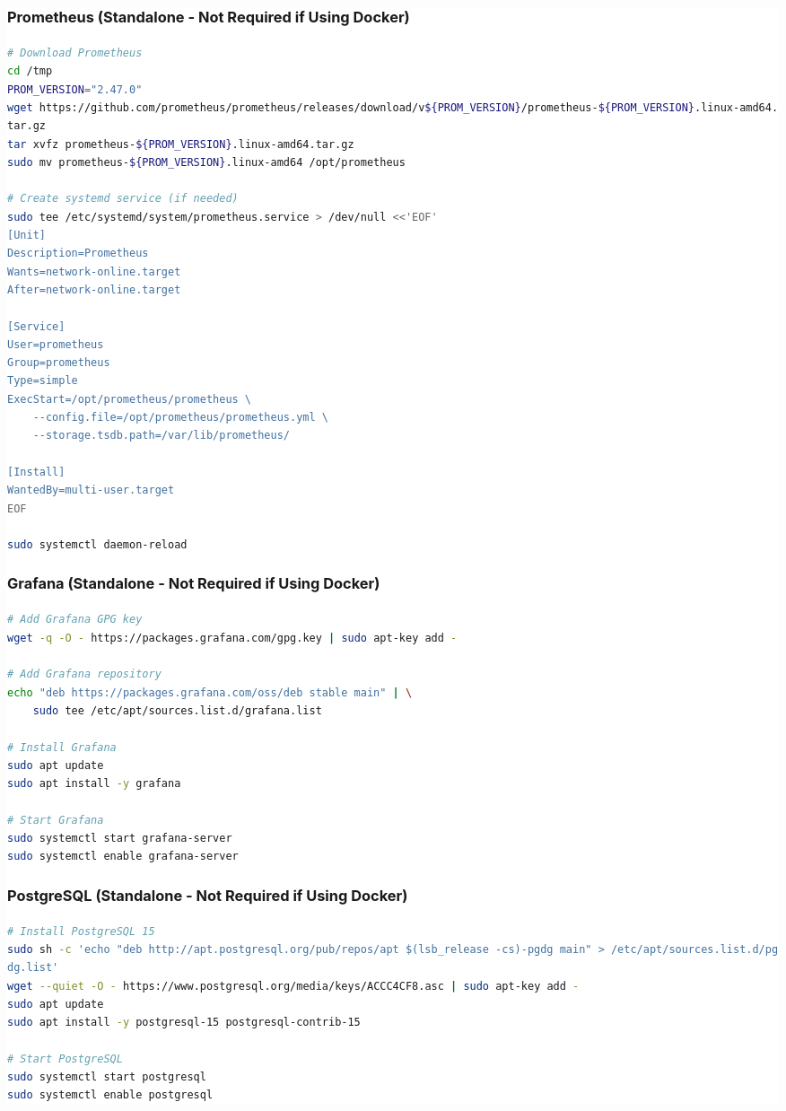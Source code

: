 ### Prometheus (Standalone - Not Required if Using Docker)
```bash
# Download Prometheus
cd /tmp
PROM_VERSION="2.47.0"
wget https://github.com/prometheus/prometheus/releases/download/v${PROM_VERSION}/prometheus-${PROM_VERSION}.linux-amd64.tar.gz
tar xvfz prometheus-${PROM_VERSION}.linux-amd64.tar.gz
sudo mv prometheus-${PROM_VERSION}.linux-amd64 /opt/prometheus

# Create systemd service (if needed)
sudo tee /etc/systemd/system/prometheus.service > /dev/null <<'EOF'
[Unit]
Description=Prometheus
Wants=network-online.target
After=network-online.target

[Service]
User=prometheus
Group=prometheus
Type=simple
ExecStart=/opt/prometheus/prometheus \
    --config.file=/opt/prometheus/prometheus.yml \
    --storage.tsdb.path=/var/lib/prometheus/

[Install]
WantedBy=multi-user.target
EOF

sudo systemctl daemon-reload
```

### Grafana (Standalone - Not Required if Using Docker)
```bash
# Add Grafana GPG key
wget -q -O - https://packages.grafana.com/gpg.key | sudo apt-key add -

# Add Grafana repository
echo "deb https://packages.grafana.com/oss/deb stable main" | \
    sudo tee /etc/apt/sources.list.d/grafana.list

# Install Grafana
sudo apt update
sudo apt install -y grafana

# Start Grafana
sudo systemctl start grafana-server
sudo systemctl enable grafana-server
```

### PostgreSQL (Standalone - Not Required if Using Docker)
```bash
# Install PostgreSQL 15
sudo sh -c 'echo "deb http://apt.postgresql.org/pub/repos/apt $(lsb_release -cs)-pgdg main" > /etc/apt/sources.list.d/pgdg.list'
wget --quiet -O - https://www.postgresql.org/media/keys/ACCC4CF8.asc | sudo apt-key add -
sudo apt update
sudo apt install -y postgresql-15 postgresql-contrib-15

# Start PostgreSQL
sudo systemctl start postgresql
sudo systemctl enable postgresql
```
